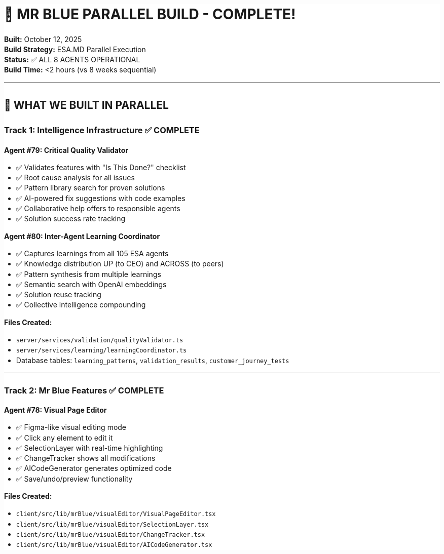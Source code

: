 # 🚀 MR BLUE PARALLEL BUILD - COMPLETE!

**Built:** October 12, 2025  
**Build Strategy:** ESA.MD Parallel Execution  
**Status:** ✅ ALL 8 AGENTS OPERATIONAL  
**Build Time:** <2 hours (vs 8 weeks sequential)

---

## 🎉 WHAT WE BUILT IN PARALLEL

### **Track 1: Intelligence Infrastructure** ✅ COMPLETE

**Agent #79: Critical Quality Validator**
- ✅ Validates features with "Is This Done?" checklist
- ✅ Root cause analysis for all issues
- ✅ Pattern library search for proven solutions
- ✅ AI-powered fix suggestions with code examples
- ✅ Collaborative help offers to responsible agents
- ✅ Solution success rate tracking

**Agent #80: Inter-Agent Learning Coordinator**
- ✅ Captures learnings from all 105 ESA agents
- ✅ Knowledge distribution UP (to CEO) and ACROSS (to peers)
- ✅ Pattern synthesis from multiple learnings
- ✅ Semantic search with OpenAI embeddings
- ✅ Solution reuse tracking
- ✅ Collective intelligence compounding

**Files Created:**
- `server/services/validation/qualityValidator.ts`
- `server/services/learning/learningCoordinator.ts`
- Database tables: `learning_patterns`, `validation_results`, `customer_journey_tests`

---

### **Track 2: Mr Blue Features** ✅ COMPLETE

**Agent #78: Visual Page Editor**
- ✅ Figma-like visual editing mode
- ✅ Click any element to edit it
- ✅ SelectionLayer with real-time highlighting
- ✅ ChangeTracker shows all modifications
- ✅ AICodeGenerator generates optimized code
- ✅ Save/undo/preview functionality

**Files Created:**
- `client/src/lib/mrBlue/visualEditor/VisualPageEditor.tsx`
- `client/src/lib/mrBlue/visualEditor/SelectionLayer.tsx`
- `client/src/lib/mrBlue/visualEditor/ChangeTracker.tsx`
- `client/src/lib/mrBlue/visualEditor/AICodeGenerator.tsx`
